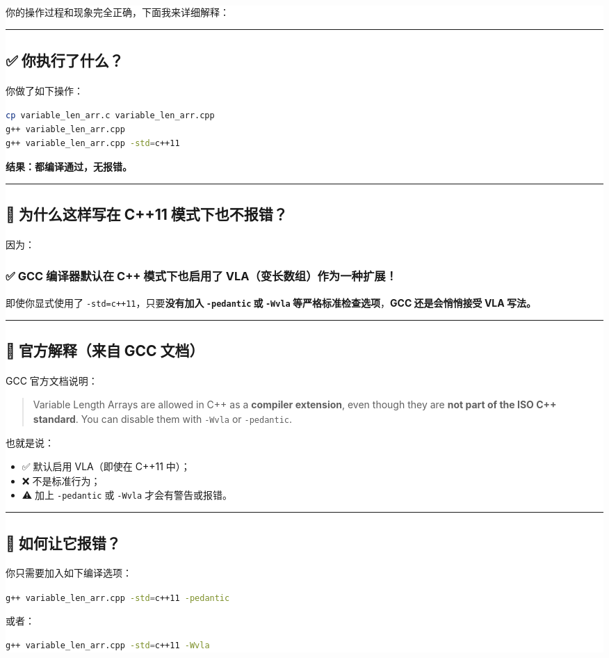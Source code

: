 你的操作过程和现象完全正确，下面我来详细解释：

---

## ✅ 你执行了什么？

你做了如下操作：

```bash
cp variable_len_arr.c variable_len_arr.cpp
g++ variable_len_arr.cpp
g++ variable_len_arr.cpp -std=c++11
```

**结果：都编译通过，无报错。**

---

## 🤔 为什么这样写在 C++11 模式下也不报错？

因为：

### ✅ **GCC 编译器默认在 C++ 模式下也启用了 VLA（变长数组）作为一种扩展！**

即使你显式使用了 `-std=c++11`，只要**没有加入 `-pedantic` 或 `-Wvla` 等严格标准检查选项**，**GCC 还是会悄悄接受 VLA 写法。**

---

## 📌 官方解释（来自 GCC 文档）

GCC 官方文档说明：

> Variable Length Arrays are allowed in C++ as a **compiler extension**, even though they are **not part of the ISO C++ standard**. You can disable them with `-Wvla` or `-pedantic`.

也就是说：

* ✅ 默认启用 VLA（即使在 C++11 中）；
* ❌ 不是标准行为；
* ⚠️ 加上 `-pedantic` 或 `-Wvla` 才会有警告或报错。

---

## 🧪 如何让它报错？

你只需要加入如下编译选项：

```bash
g++ variable_len_arr.cpp -std=c++11 -pedantic
```

或者：

```bash
g++ variable_len_arr.cpp -std=c++11 -Wvla
```
